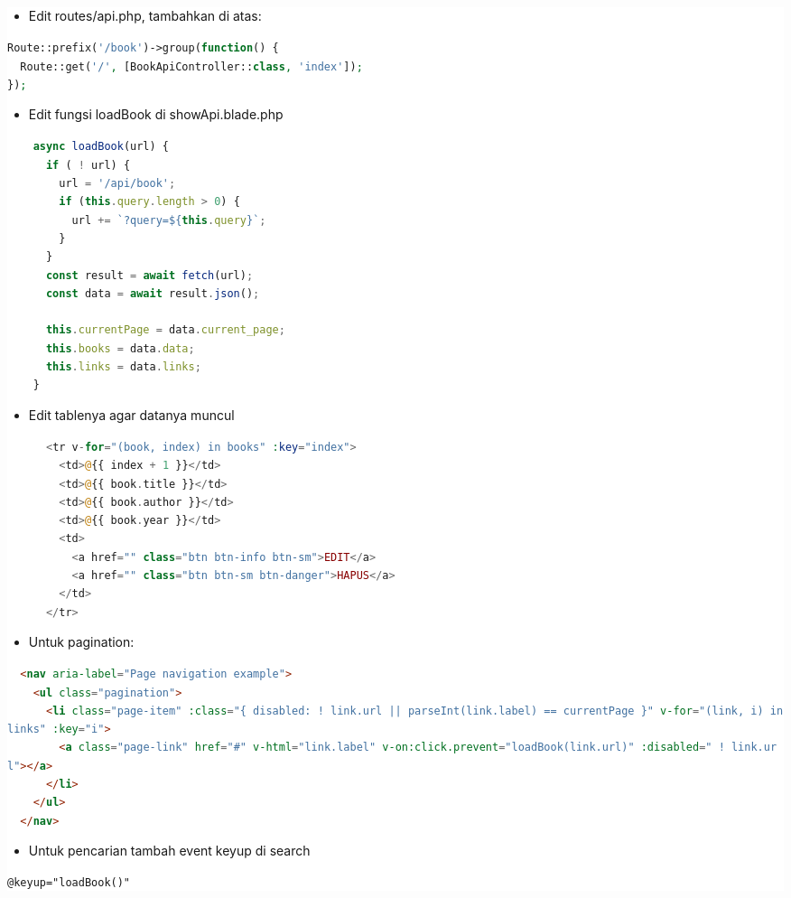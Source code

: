 * Edit routes/api.php, tambahkan di atas:

```php
Route::prefix('/book')->group(function() {
  Route::get('/', [BookApiController::class, 'index']);
});
```

* Edit fungsi loadBook di showApi.blade.php
```js
    async loadBook(url) {
      if ( ! url) {
        url = '/api/book';
        if (this.query.length > 0) {
          url += `?query=${this.query}`;
        }
      }
      const result = await fetch(url);
      const data = await result.json();

      this.currentPage = data.current_page;
      this.books = data.data;
      this.links = data.links;
    }
```

* Edit tablenya agar datanya muncul
```php
      <tr v-for="(book, index) in books" :key="index">
        <td>@{{ index + 1 }}</td>
        <td>@{{ book.title }}</td>
        <td>@{{ book.author }}</td>
        <td>@{{ book.year }}</td>
        <td>
          <a href="" class="btn btn-info btn-sm">EDIT</a> 
          <a href="" class="btn btn-sm btn-danger">HAPUS</a>
        </td>
      </tr>
```

* Untuk pagination:
```html
  <nav aria-label="Page navigation example">
    <ul class="pagination">
      <li class="page-item" :class="{ disabled: ! link.url || parseInt(link.label) == currentPage }" v-for="(link, i) in links" :key="i">
        <a class="page-link" href="#" v-html="link.label" v-on:click.prevent="loadBook(link.url)" :disabled=" ! link.url"></a>
      </li>
    </ul>
  </nav>
```

* Untuk pencarian tambah event keyup di search
```html
@keyup="loadBook()"
```
